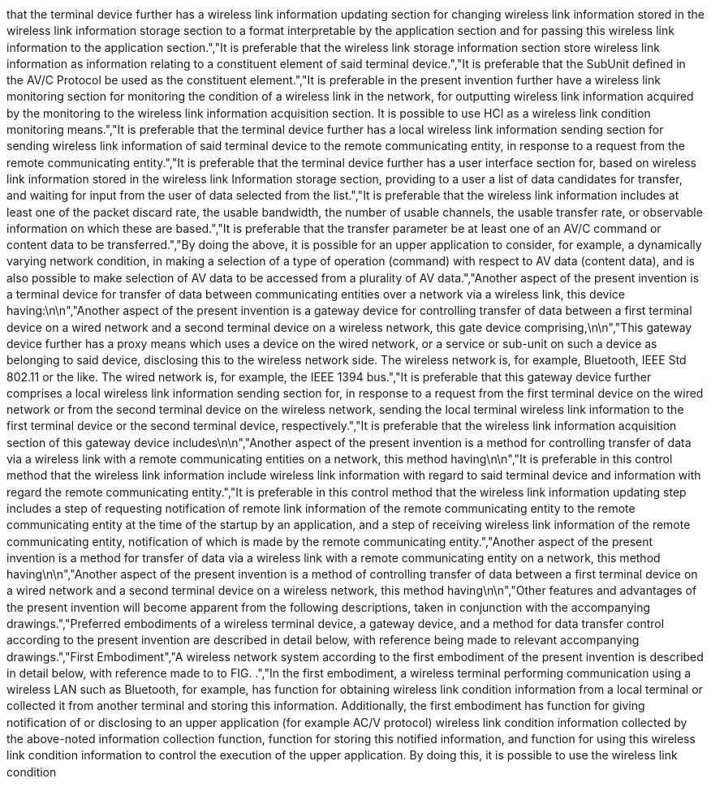 that the terminal device further has a wireless link information updating section for changing wireless link information stored in the wireless link information storage section to a format interpretable by the application section and for passing this wireless link information to the application section.","It is preferable that the wireless link storage information section store wireless link information as information relating to a constituent element of said terminal device.","It is preferable that the SubUnit defined in the AV\/C Protocol be used as the constituent element.","It is preferable in the present invention further have a wireless link monitoring section for monitoring the condition of a wireless link in the network, for outputting wireless link information acquired by the monitoring to the wireless link information acquisition section. It is possible to use HCI as a wireless link condition monitoring means.","It is preferable that the terminal device further has a local wireless link information sending section for sending wireless link information of said terminal device to the remote communicating entity, in response to a request from the remote communicating entity.","It is preferable that the terminal device further has a user interface section for, based on wireless link information stored in the wireless link Information storage section, providing to a user a list of data candidates for transfer, and waiting for input from the user of data selected from the list.","It is preferable that the wireless link information includes at least one of the packet discard rate, the usable bandwidth, the number of usable channels, the usable transfer rate, or observable information on which these are based.","It is preferable that the transfer parameter be at least one of an AV\/C command or content data to be transferred.","By doing the above, it is possible for an upper application to consider, for example, a dynamically varying network condition, in making a selection of a type of operation (command) with respect to AV data (content data), and is also possible to make selection of AV data to be accessed from a plurality of AV data.","Another aspect of the present invention is a terminal device for transfer of data between communicating entities over a network via a wireless link, this device having:\n\n","Another aspect of the present invention is a gateway device for controlling transfer of data between a first terminal device on a wired network and a second terminal device on a wireless network, this gate device comprising,\n\n","This gateway device further has a proxy means which uses a device on the wired network, or a service or sub-unit on such a device as belonging to said device, disclosing this to the wireless network side. The wireless network is, for example, Bluetooth, IEEE Std 802.11 or the like. The wired network is, for example, the IEEE 1394 bus.","It is preferable that this gateway device further comprises a local wireless link information sending section for, in response to a request from the first terminal device on the wired network or from the second terminal device on the wireless network, sending the local terminal wireless link information to the first terminal device or the second terminal device, respectively.","It is preferable that the wireless link information acquisition section of this gateway device includes\n\n","Another aspect of the present invention is a method for controlling transfer of data via a wireless link with a remote communicating entities on a network, this method having\n\n","It is preferable in this control method that the wireless link information include wireless link information with regard to said terminal device and information with regard the remote communicating entity.","It is preferable in this control method that the wireless link information updating step includes a step of requesting notification of remote link information of the remote communicating entity to the remote communicating entity at the time of the startup by an application, and a step of receiving wireless link information of the remote communicating entity, notification of which is made by the remote communicating entity.","Another aspect of the present invention is a method for transfer of data via a wireless link with a remote communicating entity on a network, this method having\n\n","Another aspect of the present invention is a method of controlling transfer of data between a first terminal device on a wired network and a second terminal device on a wireless network, this method having\n\n","Other features and advantages of the present invention will become apparent from the following descriptions, taken in conjunction with the accompanying drawings.","Preferred embodiments of a wireless terminal device, a gateway device, and a method for data transfer control according to the present invention are described in detail below, with reference being made to relevant accompanying drawings.","First Embodiment","A wireless network system according to the first embodiment of the present invention is described in detail below, with reference made to  to FIG. .","In the first embodiment, a wireless terminal performing communication using a wireless LAN such as Bluetooth, for example, has function for obtaining wireless link condition information from a local terminal or collected it from another terminal and storing this information. Additionally, the first embodiment has function for giving notification of or disclosing to an upper application (for example AC\/V protocol) wireless link condition information collected by the above-noted information collection function, function for storing this notified information, and function for using this wireless link condition information to control the execution of the upper application. By doing this, it is possible to use the wireless link condition
